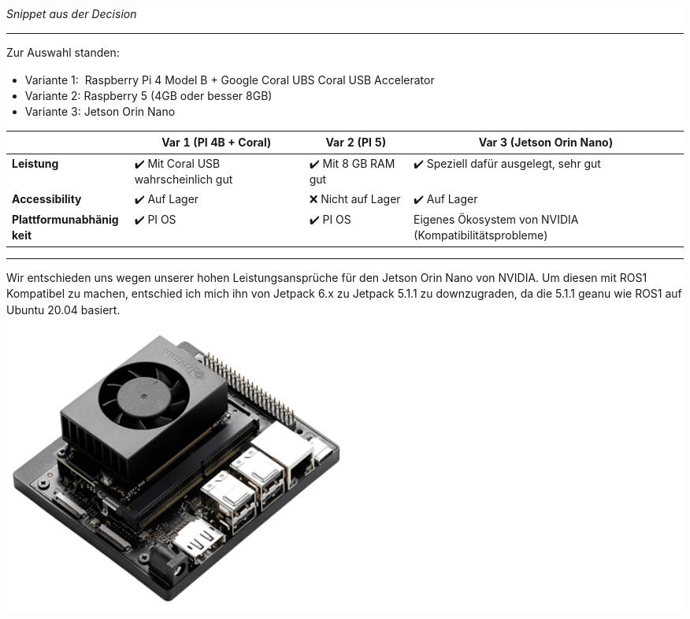 *Snippet aus der Decision*

---
Zur Auswahl standen:

* Variante 1:  Raspberry Pi 4 Model B + Google Coral UBS Coral USB Accelerator
* Variante 2: Raspberry 5 (4GB oder besser 8GB)
* Variante 3: Jetson Orin Nano

|  | Var 1 (PI 4B + Coral) | Var 2 (PI 5) | Var 3 (Jetson Orin Nano) |
| --- | --- | --- | --- |
| **Leistung** | ✔️ Mit Coral USB wahrscheinlich gut | ✔️ Mit 8 GB RAM gut | ✔️ Speziell dafür ausgelegt, sehr gut |
| **Accessibility** | ✔️ Auf Lager | ❌ Nicht auf Lager | ✔️ Auf Lager |
| **Plattformunabhänigkeit** | ✔️  PI OS | ✔️ PI OS | Eigenes Ökosystem von NVIDIA (Kompatibilitätsprobleme) |

---

Wir entschieden uns wegen unserer hohen Leistungsansprüche für den Jetson Orin Nano von NVIDIA. Um diesen mit ROS1 Kompatibel zu machen, entschied ich mich ihn von Jetpack 6.x zu Jetpack 5.1.1 zu downzugraden, da die 5.1.1 geanu wie ROS1 auf Ubuntu 20.04 basiert.

<img src="../assets/images/orin nano.png" alt="Team" style="max-width: 50%; height: auto;" />
